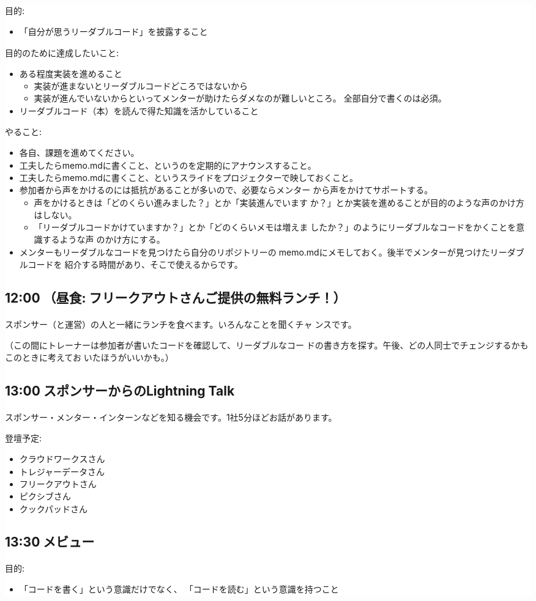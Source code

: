 目的:

  * 「自分が思うリーダブルコード」を披露すること

目的のために達成したいこと:

  * ある程度実装を進めること
    * 実装が進まないとリーダブルコードどころではないから
    * 実装が進んでいないからといってメンターが助けたらダメなのが難しいところ。
      全部自分で書くのは必須。
  * リーダブルコード（本）を読んで得た知識を活かしていること

やること:

  * 各自、課題を進めてください。
  * 工夫したらmemo.mdに書くこと、というのを定期的にアナウンスすること。
  * 工夫したらmemo.mdに書くこと、というスライドをプロジェクターで映しておくこと。
  * 参加者から声をかけるのには抵抗があることが多いので、必要ならメンター
    から声をかけてサポートする。
    * 声をかけるときは「どのくらい進みました？」とか「実装進んでいます
      か？」とか実装を進めることが目的のような声のかけ方はしない。
    * 「リーダブルコードかけていますか？」とか「どのくらいメモは増えま
      したか？」のようにリーダブルなコードをかくことを意識するような声
      のかけ方にする。
  * メンターもリーダブルなコードを見つけたら自分のリポジトリーの
    memo.mdにメモしておく。後半でメンターが見つけたリーダブルコードを
    紹介する時間があり、そこで使えるからです。

## 12:00 （昼食: フリークアウトさんご提供の無料ランチ！）

スポンサー（と運営）の人と一緒にランチを食べます。いろんなことを聞くチャ
ンスです。

（この間にトレーナーは参加者が書いたコードを確認して、リーダブルなコー
ドの書き方を探す。午後、どの人同士でチェンジするかもこのときに考えてお
いたほうがいいかも。）

## 13:00 スポンサーからのLightning Talk

スポンサー・メンター・インターンなどを知る機会です。1社5分ほどお話があります。

登壇予定:

  * クラウドワークスさん
  * トレジャーデータさん
  * フリークアウトさん
  * ピクシブさん
  * クックパッドさん

## 13:30 メビュー

目的:

  * 「コードを書く」という意識だけでなく、
    「コードを読む」という意識を持つこと
